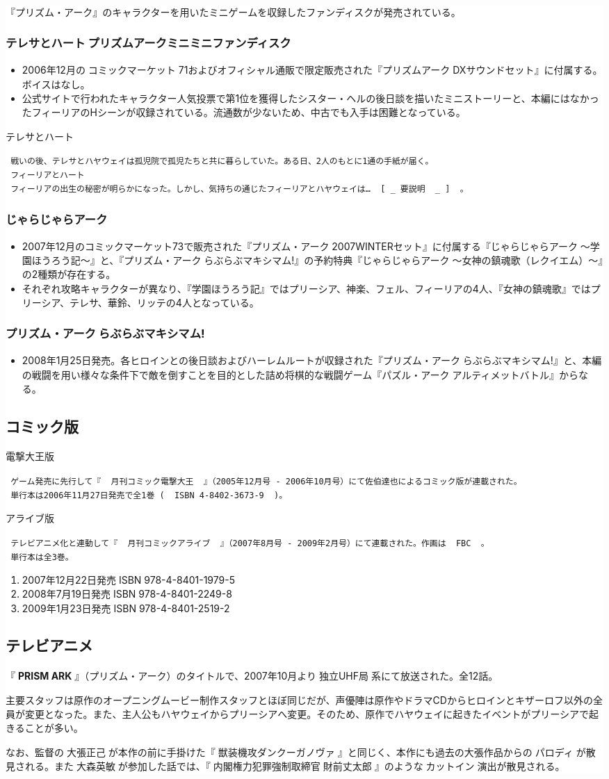 

『プリズム・アーク』のキャラクターを用いたミニゲームを収録したファンディスクが発売されている。

###  テレサとハート プリズムアークミニミニファンディスク



  * 2006年12月の  コミックマーケット  71およびオフィシャル通販で限定販売された『プリズムアーク DXサウンドセット』に付属する。ボイスはなし。 
  * 公式サイトで行われたキャラクター人気投票で第1位を獲得したシスター・ヘルの後日談を描いたミニストーリーと、本編にはなかったフィーリアのHシーンが収録されている。流通数が少ないため、中古でも入手は困難となっている。 

テレサとハート

     戦いの後、テレサとハヤウェイは孤児院で孤児たちと共に暮らしていた。ある日、2人のもとに1通の手紙が届く。 
     フィーリアとハート 
     フィーリアの出生の秘密が明らかになった。しかし、気持ちの通じたフィーリアとハヤウェイは…  [ _ 要説明  _ ]  。 

###  じゃらじゃらアーク



  * 2007年12月のコミックマーケット73で販売された『プリズム・アーク 2007WINTERセット』に付属する『じゃらじゃらアーク 〜学園ほうろう記〜』と、『プリズム・アーク らぶらぶマキシマム!』の予約特典『じゃらじゃらアーク 〜女神の鎮魂歌（レクイエム）〜』の2種類が存在する。 
  * それぞれ攻略キャラクターが異なり、『学園ほうろう記』ではプリーシア、神楽、フェル、フィーリアの4人、『女神の鎮魂歌』ではプリーシア、テレサ、華鈴、リッテの4人となっている。 

###  プリズム・アーク らぶらぶマキシマム!



  * 2008年1月25日発売。各ヒロインとの後日談およびハーレムルートが収録された『プリズム・アーク らぶらぶマキシマム!』と、本編の戦闘を用い様々な条件下で敵を倒すことを目的とした詰め将棋的な戦闘ゲーム『パズル・アーク アルティメットバトル』からなる。 

##  コミック版



電撃大王版

     ゲーム発売に先行して『  月刊コミック電撃大王  』（2005年12月号 - 2006年10月号）にて佐伯達也によるコミック版が連載された。 
     単行本は2006年11月27日発売で全1巻 (  ISBN 4-8402-3673-9  )。 
アライブ版

     テレビアニメ化と連動して『  月刊コミックアライブ  』（2007年8月号 - 2009年2月号）にて連載された。作画は  FBC  。 
     単行本は全3巻。 

  1. 2007年12月22日発売  ISBN 978-4-8401-1979-5 
  2. 2008年7月19日発売  ISBN 978-4-8401-2249-8 
  3. 2009年1月23日発売  ISBN 978-4-8401-2519-2 

##  テレビアニメ



『 **PRISM ARK** 』（プリズム・アーク）のタイトルで、2007年10月より  独立UHF局  系にて放送された。全12話。

主要スタッフは原作のオープニングムービー制作スタッフとほぼ同じだが、声優陣は原作やドラマCDからヒロインとキザーロフ以外の全員が変更となった。また、主人公もハヤウェイからプリーシアへ変更。そのため、原作でハヤウェイに起きたイベントがプリーシアで起きることが多い。

なお、監督の  大張正己  が本作の前に手掛けた『  獣装機攻ダンクーガノヴァ  』と同じく、本作にも過去の大張作品からの  パロディ  が散見される。また
大森英敏  が参加した話では、『  内閣権力犯罪強制取締官 財前丈太郎  』のような  カットイン  演出が散見される。
